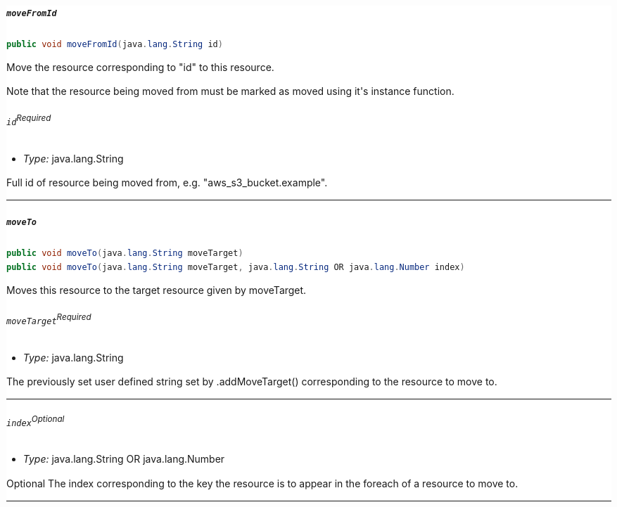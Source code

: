 
##### `moveFromId` <a name="moveFromId" id="rhizo-co-terraform-provider-oci.logAnalyticsNamespaceIngestTimeRulesManagement.LogAnalyticsNamespaceIngestTimeRulesManagement.moveFromId"></a>

```java
public void moveFromId(java.lang.String id)
```

Move the resource corresponding to "id" to this resource.

Note that the resource being moved from must be marked as moved using it's instance function.

###### `id`<sup>Required</sup> <a name="id" id="rhizo-co-terraform-provider-oci.logAnalyticsNamespaceIngestTimeRulesManagement.LogAnalyticsNamespaceIngestTimeRulesManagement.moveFromId.parameter.id"></a>

- *Type:* java.lang.String

Full id of resource being moved from, e.g. "aws_s3_bucket.example".

---

##### `moveTo` <a name="moveTo" id="rhizo-co-terraform-provider-oci.logAnalyticsNamespaceIngestTimeRulesManagement.LogAnalyticsNamespaceIngestTimeRulesManagement.moveTo"></a>

```java
public void moveTo(java.lang.String moveTarget)
public void moveTo(java.lang.String moveTarget, java.lang.String OR java.lang.Number index)
```

Moves this resource to the target resource given by moveTarget.

###### `moveTarget`<sup>Required</sup> <a name="moveTarget" id="rhizo-co-terraform-provider-oci.logAnalyticsNamespaceIngestTimeRulesManagement.LogAnalyticsNamespaceIngestTimeRulesManagement.moveTo.parameter.moveTarget"></a>

- *Type:* java.lang.String

The previously set user defined string set by .addMoveTarget() corresponding to the resource to move to.

---

###### `index`<sup>Optional</sup> <a name="index" id="rhizo-co-terraform-provider-oci.logAnalyticsNamespaceIngestTimeRulesManagement.LogAnalyticsNamespaceIngestTimeRulesManagement.moveTo.parameter.index"></a>

- *Type:* java.lang.String OR java.lang.Number

Optional The index corresponding to the key the resource is to appear in the foreach of a resource to move to.

---

